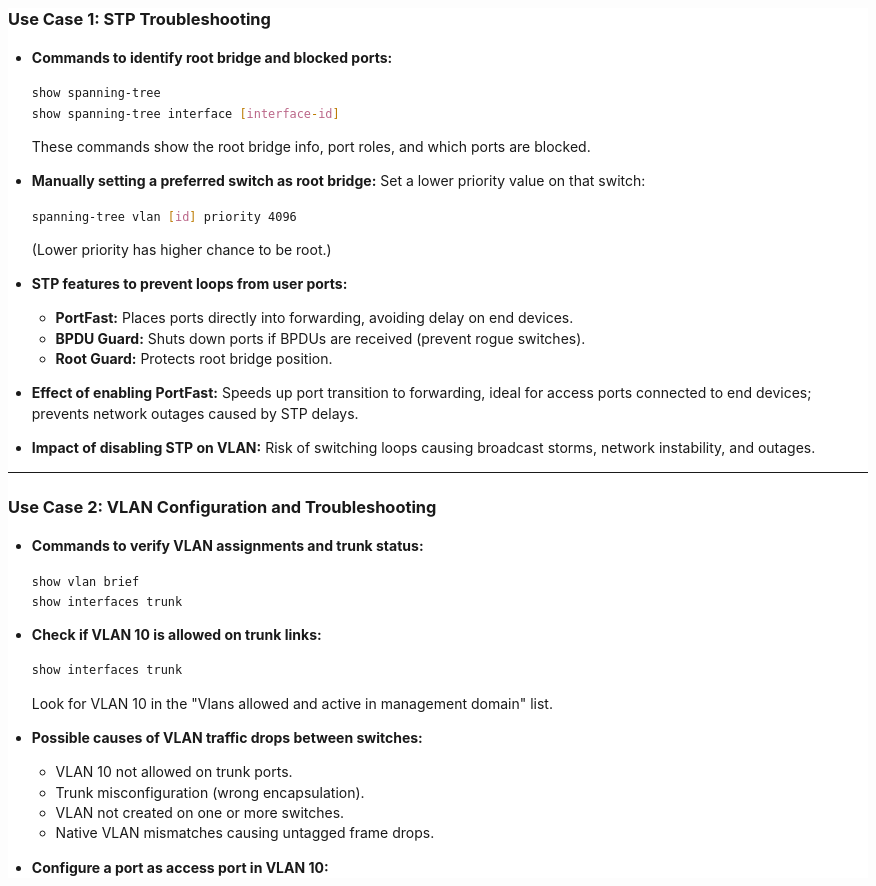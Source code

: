
### Use Case 1: STP Troubleshooting

* **Commands to identify root bridge and blocked ports:**

  ```bash
  show spanning-tree
  show spanning-tree interface [interface-id]
  ```

  These commands show the root bridge info, port roles, and which ports are blocked.

* **Manually setting a preferred switch as root bridge:**
  Set a lower priority value on that switch:

  ```bash
  spanning-tree vlan [id] priority 4096
  ```

  (Lower priority has higher chance to be root.)

* **STP features to prevent loops from user ports:**

  * **PortFast:** Places ports directly into forwarding, avoiding delay on end devices.
  * **BPDU Guard:** Shuts down ports if BPDUs are received (prevent rogue switches).
  * **Root Guard:** Protects root bridge position.

* **Effect of enabling PortFast:**
  Speeds up port transition to forwarding, ideal for access ports connected to end devices; prevents network outages caused by STP delays.

* **Impact of disabling STP on VLAN:**
  Risk of switching loops causing broadcast storms, network instability, and outages.

---

### Use Case 2: VLAN Configuration and Troubleshooting

* **Commands to verify VLAN assignments and trunk status:**

  ```bash
  show vlan brief
  show interfaces trunk
  ```

* **Check if VLAN 10 is allowed on trunk links:**

  ```bash
  show interfaces trunk
  ```

  Look for VLAN 10 in the "Vlans allowed and active in management domain" list.

* **Possible causes of VLAN traffic drops between switches:**

  * VLAN 10 not allowed on trunk ports.
  * Trunk misconfiguration (wrong encapsulation).
  * VLAN not created on one or more switches.
  * Native VLAN mismatches causing untagged frame drops.

* **Configure a port as access port in VLAN 10:**

